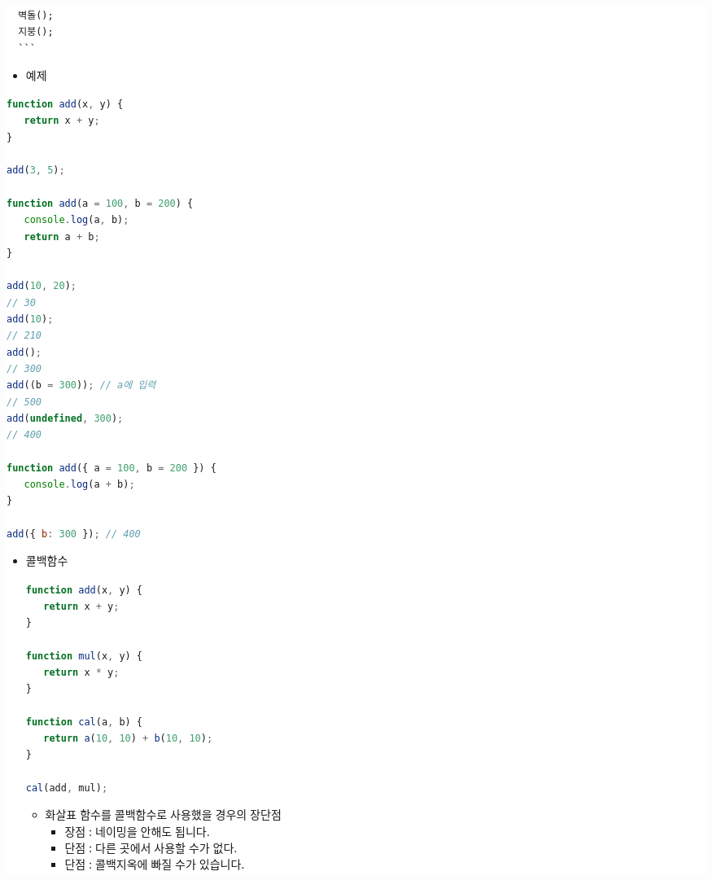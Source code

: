       벽돌();
      지붕();
      ```
   -  예제

   ```js
   function add(x, y) {
      return x + y;
   }

   add(3, 5);

   function add(a = 100, b = 200) {
      console.log(a, b);
      return a + b;
   }

   add(10, 20);
   // 30
   add(10);
   // 210
   add();
   // 300
   add((b = 300)); // a에 입력
   // 500
   add(undefined, 300);
   // 400

   function add({ a = 100, b = 200 }) {
      console.log(a + b);
   }

   add({ b: 300 }); // 400
   ```

-  콜백함수

   ```js
   function add(x, y) {
      return x + y;
   }

   function mul(x, y) {
      return x * y;
   }

   function cal(a, b) {
      return a(10, 10) + b(10, 10);
   }

   cal(add, mul);
   ```

   -  화살표 함수를 콜백함수로 사용했을 경우의 장단점
      -  장점 : 네이밍을 안해도 됩니다.
      -  단점 : 다른 곳에서 사용할 수가 없다.
      -  단점 : 콜백지옥에 빠질 수가 있습니다.
